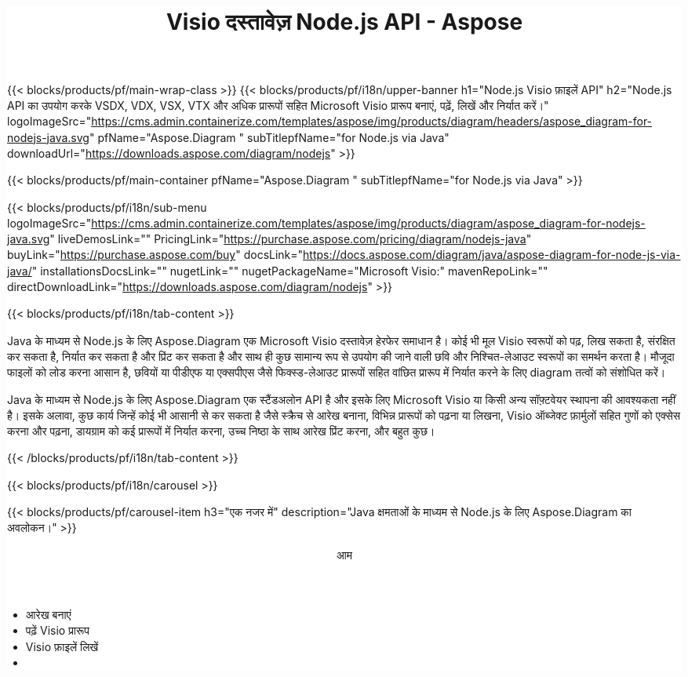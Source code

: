 ﻿---
title: Visio दस्तावेज़ Node.js API - Aspose 
weight: 1630
url: /hi/nodejs-java/ 
description: Java के माध्यम से Node.js के लिए Aspose.Diagram Microsoft Visio दस्तावेज़ जैसे VSDX, VDX और अधिक प्रारूपों को पढ़ने, लिखने और रूपांतरित करने के लिए एक visio जावास्क्रिप्ट API है
---
{{< blocks/products/pf/main-wrap-class >}}
{{< blocks/products/pf/i18n/upper-banner h1="Node.js Visio फ़ाइलें API" h2="Node.js API का उपयोग करके VSDX, VDX, VSX, VTX और अधिक प्रारूपों सहित Microsoft Visio प्रारूप बनाएं, पढ़ें, लिखें और निर्यात करें।" logoImageSrc="https://cms.admin.containerize.com/templates/aspose/img/products/diagram/headers/aspose_diagram-for-nodejs-java.svg" pfName="Aspose.Diagram " subTitlepfName="for Node.js via Java" downloadUrl="https://downloads.aspose.com/diagram/nodejs" >}}

{{< blocks/products/pf/main-container pfName="Aspose.Diagram " subTitlepfName="for Node.js via Java" >}}

{{< blocks/products/pf/i18n/sub-menu logoImageSrc="https://cms.admin.containerize.com/templates/aspose/img/products/diagram/aspose_diagram-for-nodejs-java.svg" liveDemosLink="" PricingLink="https://purchase.aspose.com/pricing/diagram/nodejs-java" buyLink="https://purchase.aspose.com/buy" docsLink="https://docs.aspose.com/diagram/java/aspose-diagram-for-node-js-via-java/" installationsDocsLink="" nugetLink="" nugetPackageName="Microsoft Visio:" mavenRepoLink="" directDownloadLink="https://downloads.aspose.com/diagram/nodejs" >}}

{{< blocks/products/pf/i18n/tab-content >}}
<p>
 Java के माध्यम से Node.js के लिए Aspose.Diagram एक Microsoft Visio दस्तावेज़ हेरफेर समाधान है। कोई भी मूल Visio स्वरूपों को पढ़, लिख सकता है, संरक्षित कर सकता है, निर्यात कर सकता है और प्रिंट कर सकता है और साथ ही कुछ सामान्य रूप से उपयोग की जाने वाली छवि और निश्चित-लेआउट स्वरूपों का समर्थन करता है। मौजूदा फाइलों को लोड करना आसान है, छवियों या पीडीएफ या एक्सपीएस जैसे फिक्स्ड-लेआउट प्रारूपों सहित वांछित प्रारूप में निर्यात करने के लिए diagram तत्वों को संशोधित करें।
</p>

<p>
 Java के माध्यम से Node.js के लिए Aspose.Diagram एक स्टैंडअलोन API है और इसके लिए Microsoft Visio या किसी अन्य सॉफ़्टवेयर स्थापना की आवश्यकता नहीं है। इसके अलावा, कुछ कार्य जिन्हें कोई भी आसानी से कर सकता है जैसे स्क्रैच से आरेख बनाना, विभिन्न प्रारूपों को पढ़ना या लिखना, Visio ऑब्जेक्ट फ़ार्मुलों सहित गुणों को एक्सेस करना और पढ़ना, डायग्राम को कई प्रारूपों में निर्यात करना, उच्च निष्ठा के साथ आरेख प्रिंट करना, और बहुत कुछ।
</p>

{{< /blocks/products/pf/i18n/tab-content >}}


{{< blocks/products/pf/i18n/carousel >}}

{{< blocks/products/pf/carousel-item h3="एक नजर में" description="Java क्षमताओं के माध्यम से Node.js के लिए Aspose.Diagram का अवलोकन।" >}}
<div class="diagram1 d1-nodejs">
 <div class="d1-row">
  <div class="d1-col d1-left">
   <header>
    <i class="fa fa-bars">
    </i>
    आम
   </header>
   <ul>
    <li>
     आरेख बनाएं
    </li>
    <li>
     पढ़ें Visio प्रारूप
    </li>
    <li>
     Visio फ़ाइलें लिखें
    </li>
    <li>